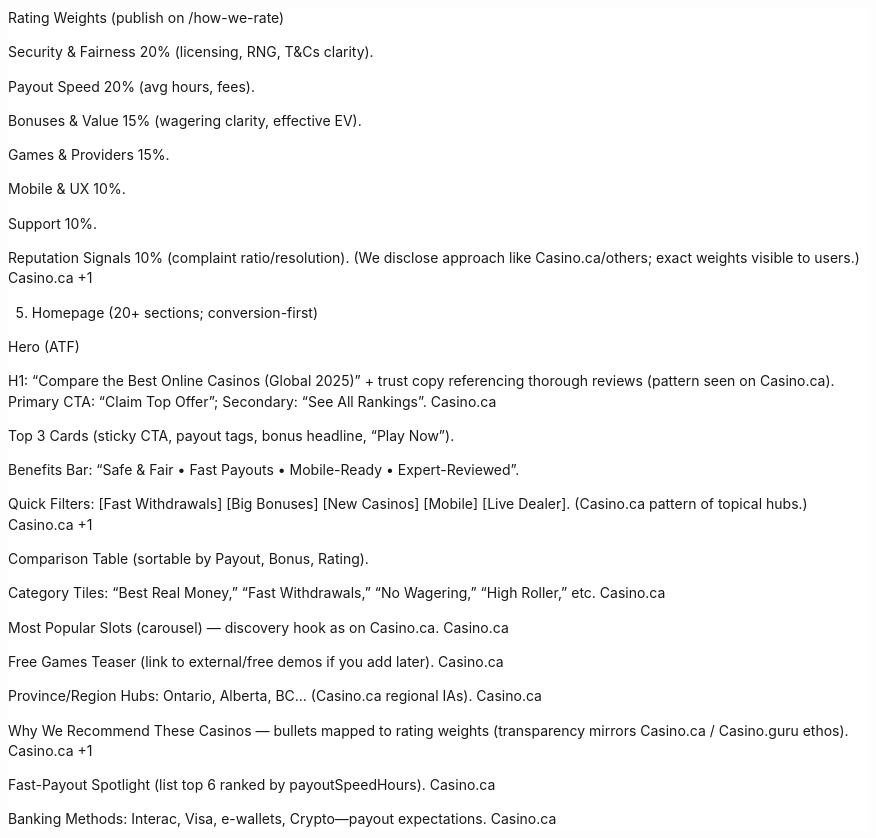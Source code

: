 Rating Weights (publish on /how-we-rate)

Security & Fairness 20% (licensing, RNG, T&Cs clarity).

Payout Speed 20% (avg hours, fees).

Bonuses & Value 15% (wagering clarity, effective EV).

Games & Providers 15%.

Mobile & UX 10%.

Support 10%.

Reputation Signals 10% (complaint ratio/resolution).
(We disclose approach like Casino.ca/others; exact weights visible to users.) 
Casino.ca
+1

5) Homepage (20+ sections; conversion-first)

Hero (ATF)

H1: “Compare the Best Online Casinos (Global 2025)” + trust copy referencing thorough reviews (pattern seen on Casino.ca). Primary CTA: “Claim Top Offer”; Secondary: “See All Rankings”. 
Casino.ca

Top 3 Cards (sticky CTA, payout tags, bonus headline, “Play Now”).

Benefits Bar: “Safe & Fair • Fast Payouts • Mobile-Ready • Expert-Reviewed”.

Quick Filters: [Fast Withdrawals] [Big Bonuses] [New Casinos] [Mobile] [Live Dealer]. (Casino.ca pattern of topical hubs.) 
Casino.ca
+1

Comparison Table (sortable by Payout, Bonus, Rating).

Category Tiles: “Best Real Money,” “Fast Withdrawals,” “No Wagering,” “High Roller,” etc. 
Casino.ca

Most Popular Slots (carousel) — discovery hook as on Casino.ca. 
Casino.ca

Free Games Teaser (link to external/free demos if you add later). 
Casino.ca

Province/Region Hubs: Ontario, Alberta, BC… (Casino.ca regional IAs). 
Casino.ca

Why We Recommend These Casinos — bullets mapped to rating weights (transparency mirrors Casino.ca / Casino.guru ethos). 
Casino.ca
+1

Fast-Payout Spotlight (list top 6 ranked by payoutSpeedHours). 
Casino.ca

Banking Methods: Interac, Visa, e-wallets, Crypto—payout expectations. 
Casino.ca

